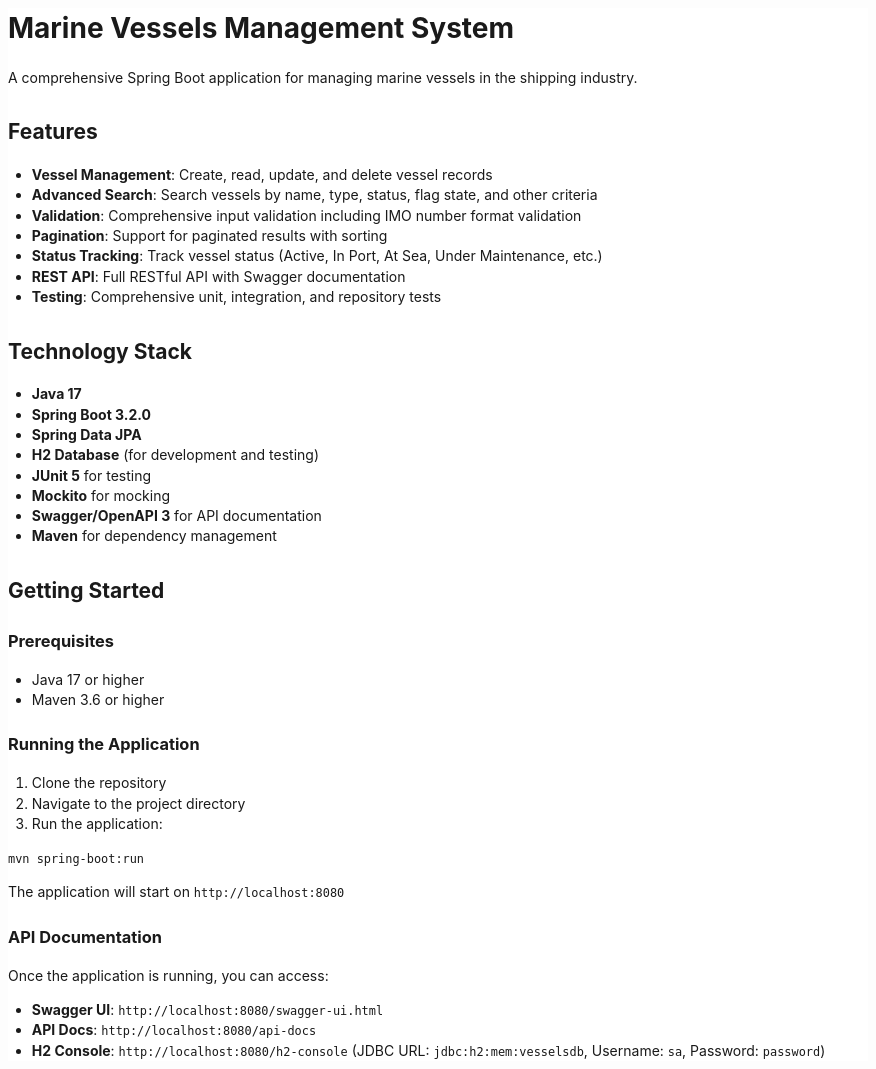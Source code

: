 # Marine Vessels Management System

A comprehensive Spring Boot application for managing marine vessels in the shipping industry.

## Features

- **Vessel Management**: Create, read, update, and delete vessel records
- **Advanced Search**: Search vessels by name, type, status, flag state, and other criteria
- **Validation**: Comprehensive input validation including IMO number format validation
- **Pagination**: Support for paginated results with sorting
- **Status Tracking**: Track vessel status (Active, In Port, At Sea, Under Maintenance, etc.)
- **REST API**: Full RESTful API with Swagger documentation
- **Testing**: Comprehensive unit, integration, and repository tests

## Technology Stack

- **Java 17**
- **Spring Boot 3.2.0**
- **Spring Data JPA**
- **H2 Database** (for development and testing)
- **JUnit 5** for testing
- **Mockito** for mocking
- **Swagger/OpenAPI 3** for API documentation
- **Maven** for dependency management

## Getting Started

### Prerequisites

- Java 17 or higher
- Maven 3.6 or higher

### Running the Application

1. Clone the repository
2. Navigate to the project directory
3. Run the application:

```bash
mvn spring-boot:run
```

The application will start on `http://localhost:8080`

### API Documentation

Once the application is running, you can access:

- **Swagger UI**: `http://localhost:8080/swagger-ui.html`
- **API Docs**: `http://localhost:8080/api-docs`
- **H2 Console**: `http://localhost:8080/h2-console` (JDBC URL: `jdbc:h2:mem:vesselsdb`, Username: `sa`, Password: `password`)
